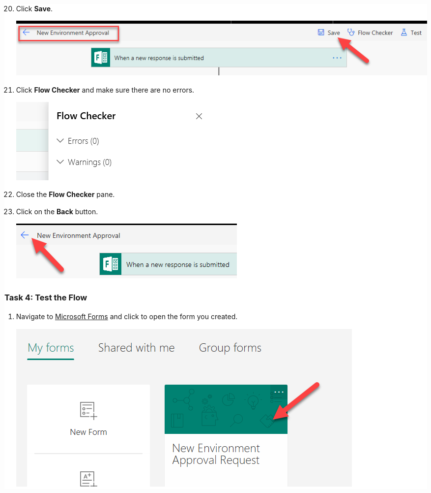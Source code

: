 20. Click **Save**.

     ![](images/M03/image36.png)
     
21. Click **Flow Checker** and make sure there are no errors.

     ![](images/M03/image37.png)
     
22. Close the **Flow Checker** pane.
23. Click on the **Back** button. 

     ![](images/M03/image38.png)
     
### Task 4: Test the Flow

1. Navigate to [Microsoft Forms](https://forms.office.com) and click to open the form you created.

      ![](images/M03/image39.png)
      